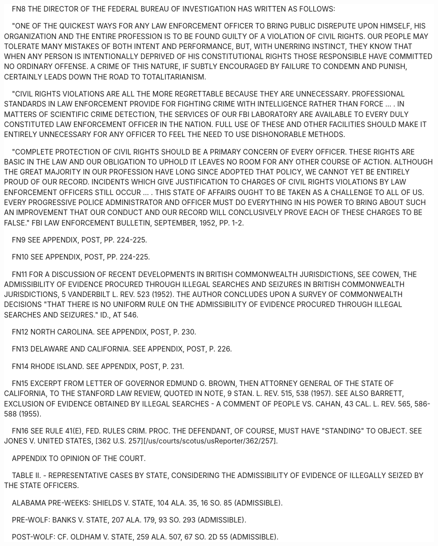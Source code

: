     FN8  THE DIRECTOR OF THE FEDERAL BUREAU OF INVESTIGATION HAS WRITTEN AS FOLLOWS:

    "ONE OF THE QUICKEST WAYS FOR ANY LAW ENFORCEMENT OFFICER TO BRING PUBLIC DISREPUTE UPON HIMSELF, HIS ORGANIZATION AND THE ENTIRE PROFESSION IS TO BE FOUND GUILTY OF A VIOLATION OF CIVIL RIGHTS.  OUR PEOPLE MAY TOLERATE MANY MISTAKES OF BOTH INTENT AND PERFORMANCE, BUT, WITH UNERRING INSTINCT, THEY KNOW THAT WHEN ANY PERSON IS INTENTIONALLY DEPRIVED OF HIS CONSTITUTIONAL RIGHTS THOSE RESPONSIBLE HAVE COMMITTED NO ORDINARY OFFENSE.  A CRIME OF THIS NATURE, IF SUBTLY ENCOURAGED BY FAILURE TO CONDEMN AND PUNISH, CERTAINLY LEADS DOWN THE ROAD TO TOTALITARIANISM.

    "CIVIL RIGHTS VIOLATIONS ARE ALL THE MORE REGRETTABLE BECAUSE THEY ARE UNNECESSARY.  PROFESSIONAL STANDARDS IN LAW ENFORCEMENT PROVIDE FOR FIGHTING CRIME WITH INTELLIGENCE RATHER THAN FORCE  ...  . IN MATTERS OF SCIENTIFIC CRIME DETECTION, THE SERVICES OF OUR FBI LABORATORY ARE AVAILABLE TO EVERY DULY CONSTITUTED LAW ENFORCEMENT OFFICER IN THE NATION.  FULL USE OF THESE AND OTHER FACILITIES SHOULD MAKE IT ENTIRELY UNNECESSARY FOR ANY OFFICER TO FEEL THE NEED TO USE DISHONORABLE METHODS.

    "COMPLETE PROTECTION OF CIVIL RIGHTS SHOULD BE A PRIMARY CONCERN OF EVERY OFFICER.  THESE RIGHTS ARE BASIC IN THE LAW AND OUR OBLIGATION TO UPHOLD IT LEAVES NO ROOM FOR ANY OTHER COURSE OF ACTION.  ALTHOUGH THE GREAT MAJORITY IN OUR PROFESSION HAVE LONG SINCE ADOPTED THAT POLICY, WE CANNOT YET BE ENTIRELY PROUD OF OUR RECORD.  INCIDENTS WHICH GIVE JUSTIFICATION TO CHARGES OF CIVIL RIGHTS VIOLATIONS BY LAW ENFORCEMENT OFFICERS STILL OCCUR  ...  .  THIS STATE OF AFFAIRS OUGHT TO BE TAKEN AS A CHALLENGE TO ALL OF US.  EVERY PROGRESSIVE POLICE ADMINISTRATOR AND OFFICER MUST DO EVERYTHING IN HIS POWER TO BRING ABOUT SUCH AN IMPROVEMENT THAT OUR CONDUCT AND OUR RECORD WILL CONCLUSIVELY PROVE EACH OF THESE CHARGES TO BE FALSE."  FBI LAW ENFORCEMENT BULLETIN, SEPTEMBER, 1952, PP. 1-2.

    FN9  SEE APPENDIX, POST, PP. 224-225.

    FN10  SEE APPENDIX, POST, PP. 224-225.

    FN11  FOR A DISCUSSION OF RECENT DEVELOPMENTS IN BRITISH COMMONWEALTH JURISDICTIONS, SEE COWEN, THE ADMISSIBILITY OF EVIDENCE PROCURED THROUGH ILLEGAL SEARCHES AND SEIZURES IN BRITISH COMMONWEALTH JURISDICTIONS, 5 VANDERBILT L. REV. 523 (1952).  THE AUTHOR CONCLUDES UPON A SURVEY OF COMMONWEALTH DECISIONS "THAT THERE IS NO UNIFORM RULE ON THE ADMISSIBILITY OF EVIDENCE PROCURED THROUGH ILLEGAL SEARCHES AND SEIZURES."  ID., AT 546.

    FN12  NORTH CAROLINA.  SEE APPENDIX, POST, P. 230.

    FN13 DELAWARE AND CALIFORNIA.  SEE APPENDIX, POST, P. 226.

    FN14  RHODE ISLAND.  SEE APPENDIX, POST, P. 231.

    FN15  EXCERPT FROM LETTER OF GOVERNOR EDMUND G. BROWN, THEN ATTORNEY GENERAL OF THE STATE OF CALIFORNIA, TO THE STANFORD LAW REVIEW, QUOTED IN NOTE, 9 STAN.  L. REV. 515, 538 (1957).  SEE ALSO BARRETT, EXCLUSION OF EVIDENCE OBTAINED BY ILLEGAL SEARCHES - A COMMENT OF PEOPLE VS. CAHAN, 43 CAL. L. REV. 565, 586-588 (1955).

    FN16  SEE RULE 41(E), FED. RULES CRIM. PROC. THE DEFENDANT, OF COURSE, MUST HAVE "STANDING" TO OBJECT.  SEE JONES V. UNITED STATES, [362 U.S. 257][/us/courts/scotus/usReporter/362/257].

    APPENDIX TO OPINION OF THE COURT.

    TABLE II. - REPRESENTATIVE CASES BY STATE, CONSIDERING THE ADMISSIBILITY OF EVIDENCE OF ILLEGALLY SEIZED BY THE STATE OFFICERS.

    ALABAMA PRE-WEEKS:  SHIELDS V. STATE, 104 ALA. 35, 16 SO. 85 (ADMISSIBLE).

    PRE-WOLF:  BANKS V. STATE, 207 ALA. 179, 93 SO. 293 (ADMISSIBLE).

    POST-WOLF:  CF. OLDHAM V. STATE, 259 ALA. 507, 67 SO. 2D 55 (ADMISSIBLE).
